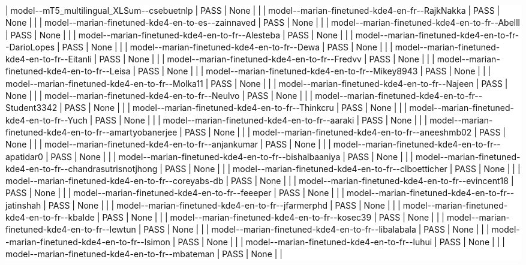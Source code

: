 | model--mT5_multilingual_XLSum--csebuetnlp | PASS | None | |
| model--marian-finetuned-kde4-en-fr--RajkNakka | PASS | None | |
| model--marian-finetuned-kde4-en-to-es--zainnaved | PASS | None | |
| model--marian-finetuned-kde4-en-to-fr--Abelll | PASS | None | |
| model--marian-finetuned-kde4-en-to-fr--Alesteba | PASS | None | |
| model--marian-finetuned-kde4-en-to-fr--DarioLopes | PASS | None | |
| model--marian-finetuned-kde4-en-to-fr--Dewa | PASS | None | |
| model--marian-finetuned-kde4-en-to-fr--Eitanli | PASS | None | |
| model--marian-finetuned-kde4-en-to-fr--Fredvv | PASS | None | |
| model--marian-finetuned-kde4-en-to-fr--Leisa | PASS | None | |
| model--marian-finetuned-kde4-en-to-fr--Mikey8943 | PASS | None | |
| model--marian-finetuned-kde4-en-to-fr--Molka11 | PASS | None | |
| model--marian-finetuned-kde4-en-to-fr--Najeen | PASS | None | |
| model--marian-finetuned-kde4-en-to-fr--Neulvo | PASS | None | |
| model--marian-finetuned-kde4-en-to-fr--Student3342 | PASS | None | |
| model--marian-finetuned-kde4-en-to-fr--Thinkcru | PASS | None | |
| model--marian-finetuned-kde4-en-to-fr--Yuch | PASS | None | |
| model--marian-finetuned-kde4-en-to-fr--aaraki | PASS | None | |
| model--marian-finetuned-kde4-en-to-fr--amartyobanerjee | PASS | None | |
| model--marian-finetuned-kde4-en-to-fr--aneeshmb02 | PASS | None | |
| model--marian-finetuned-kde4-en-to-fr--anjankumar | PASS | None | |
| model--marian-finetuned-kde4-en-to-fr--apatidar0 | PASS | None | |
| model--marian-finetuned-kde4-en-to-fr--bishalbaaniya | PASS | None | |
| model--marian-finetuned-kde4-en-to-fr--chandrasutrisnotjhong | PASS | None | |
| model--marian-finetuned-kde4-en-to-fr--clboetticher | PASS | None | |
| model--marian-finetuned-kde4-en-to-fr--coreyabs-db | PASS | None | |
| model--marian-finetuned-kde4-en-to-fr--evincent18 | PASS | None | |
| model--marian-finetuned-kde4-en-to-fr--feeeper | PASS | None | |
| model--marian-finetuned-kde4-en-to-fr--jatinshah | PASS | None | |
| model--marian-finetuned-kde4-en-to-fr--jfarmerphd | PASS | None | |
| model--marian-finetuned-kde4-en-to-fr--kbalde | PASS | None | |
| model--marian-finetuned-kde4-en-to-fr--kosec39 | PASS | None | |
| model--marian-finetuned-kde4-en-to-fr--lewtun | PASS | None | |
| model--marian-finetuned-kde4-en-to-fr--libalabala | PASS | None | |
| model--marian-finetuned-kde4-en-to-fr--lsimon | PASS | None | |
| model--marian-finetuned-kde4-en-to-fr--luhui | PASS | None | |
| model--marian-finetuned-kde4-en-to-fr--mbateman | PASS | None | |